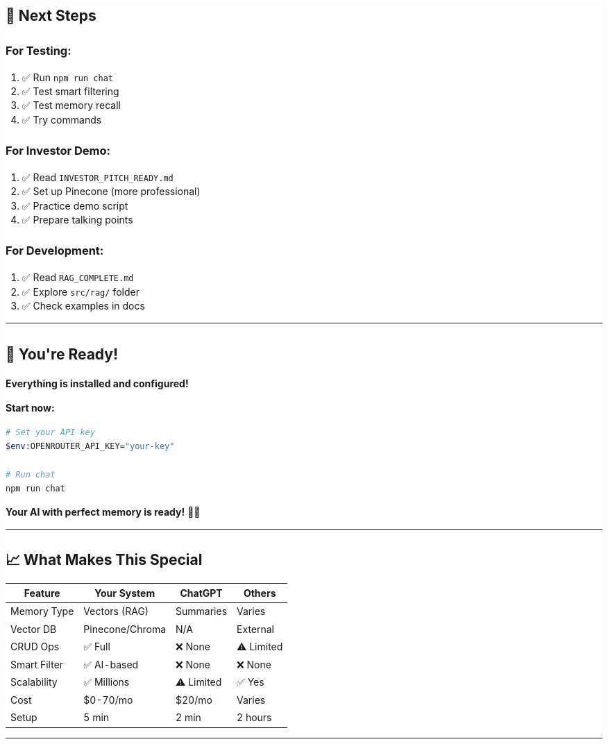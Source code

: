 ## 🎯 Next Steps

### For Testing:
1. ✅ Run `npm run chat`
2. ✅ Test smart filtering
3. ✅ Test memory recall
4. ✅ Try commands

### For Investor Demo:
1. ✅ Read `INVESTOR_PITCH_READY.md`
2. ✅ Set up Pinecone (more professional)
3. ✅ Practice demo script
4. ✅ Prepare talking points

### For Development:
1. ✅ Read `RAG_COMPLETE.md`
2. ✅ Explore `src/rag/` folder
3. ✅ Check examples in docs

---

## 🎉 You're Ready!

**Everything is installed and configured!**

**Start now:**
```bash
# Set your API key
$env:OPENROUTER_API_KEY="your-key"

# Run chat
npm run chat
```

**Your AI with perfect memory is ready!** 🧠✨

---

## 📈 What Makes This Special

| Feature | Your System | ChatGPT | Others |
|---------|-------------|---------|--------|
| Memory Type | Vectors (RAG) | Summaries | Varies |
| Vector DB | Pinecone/Chroma | N/A | External |
| CRUD Ops | ✅ Full | ❌ None | ⚠️ Limited |
| Smart Filter | ✅ AI-based | ❌ None | ❌ None |
| Scalability | ✅ Millions | ⚠️ Limited | ✅ Yes |
| Cost | $0-70/mo | $20/mo | Varies |
| Setup | 5 min | 2 min | 2 hours |

---